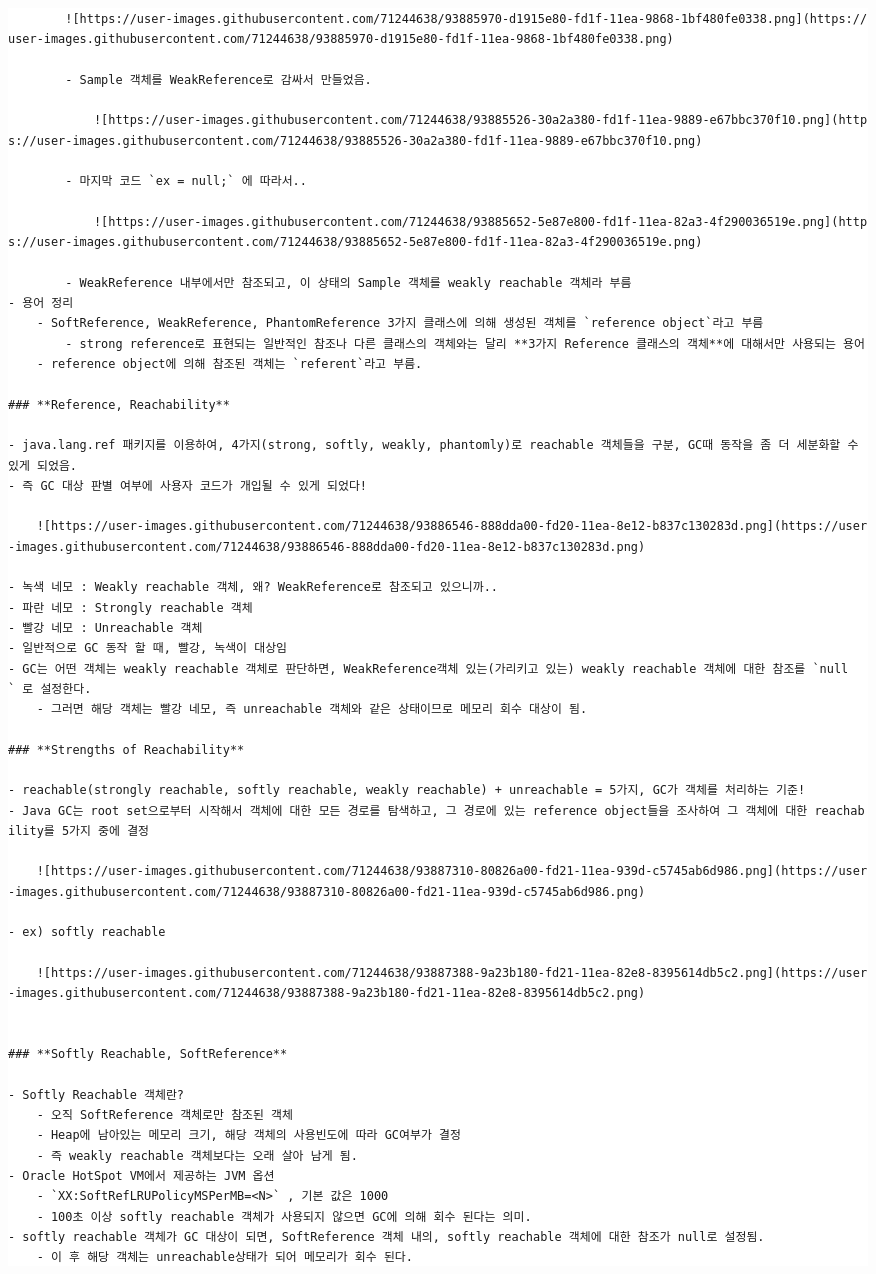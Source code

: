             ![https://user-images.githubusercontent.com/71244638/93885970-d1915e80-fd1f-11ea-9868-1bf480fe0338.png](https://user-images.githubusercontent.com/71244638/93885970-d1915e80-fd1f-11ea-9868-1bf480fe0338.png)
            
            - Sample 객체를 WeakReference로 감싸서 만들었음.
                
                ![https://user-images.githubusercontent.com/71244638/93885526-30a2a380-fd1f-11ea-9889-e67bbc370f10.png](https://user-images.githubusercontent.com/71244638/93885526-30a2a380-fd1f-11ea-9889-e67bbc370f10.png)
                
            - 마지막 코드 `ex = null;` 에 따라서..
                
                ![https://user-images.githubusercontent.com/71244638/93885652-5e87e800-fd1f-11ea-82a3-4f290036519e.png](https://user-images.githubusercontent.com/71244638/93885652-5e87e800-fd1f-11ea-82a3-4f290036519e.png)
                
            - WeakReference 내부에서만 참조되고, 이 상태의 Sample 객체를 weakly reachable 객체라 부름
    - 용어 정리
        - SoftReference, WeakReference, PhantomReference 3가지 클래스에 의해 생성된 객체를 `reference object`라고 부름
            - strong reference로 표현되는 일반적인 참조나 다른 클래스의 객체와는 달리 **3가지 Reference 클래스의 객체**에 대해서만 사용되는 용어
        - reference object에 의해 참조된 객체는 `referent`라고 부름.
    
    ### **Reference, Reachability**
    
    - java.lang.ref 패키지를 이용하여, 4가지(strong, softly, weakly, phantomly)로 reachable 객체들을 구분, GC때 동작을 좀 더 세분화할 수 있게 되었음.
    - 즉 GC 대상 판별 여부에 사용자 코드가 개입될 수 있게 되었다!
        
        ![https://user-images.githubusercontent.com/71244638/93886546-888dda00-fd20-11ea-8e12-b837c130283d.png](https://user-images.githubusercontent.com/71244638/93886546-888dda00-fd20-11ea-8e12-b837c130283d.png)
        
    - 녹색 네모 : Weakly reachable 객체, 왜? WeakReference로 참조되고 있으니까..
    - 파란 네모 : Strongly reachable 객체
    - 빨강 네모 : Unreachable 객체
    - 일반적으로 GC 동작 할 때, 빨강, 녹색이 대상임
    - GC는 어떤 객체는 weakly reachable 객체로 판단하면, WeakReference객체 있는(가리키고 있는) weakly reachable 객체에 대한 참조를 `null` 로 설정한다.
        - 그러면 해당 객체는 빨강 네모, 즉 unreachable 객체와 같은 상태이므로 메모리 회수 대상이 됨.
    
    ### **Strengths of Reachability**
    
    - reachable(strongly reachable, softly reachable, weakly reachable) + unreachable = 5가지, GC가 객체를 처리하는 기준!
    - Java GC는 root set으로부터 시작해서 객체에 대한 모든 경로를 탐색하고, 그 경로에 있는 reference object들을 조사하여 그 객체에 대한 reachability를 5가지 중에 결정
        
        ![https://user-images.githubusercontent.com/71244638/93887310-80826a00-fd21-11ea-939d-c5745ab6d986.png](https://user-images.githubusercontent.com/71244638/93887310-80826a00-fd21-11ea-939d-c5745ab6d986.png)
        
    - ex) softly reachable
        
        ![https://user-images.githubusercontent.com/71244638/93887388-9a23b180-fd21-11ea-82e8-8395614db5c2.png](https://user-images.githubusercontent.com/71244638/93887388-9a23b180-fd21-11ea-82e8-8395614db5c2.png)
        
    
    ### **Softly Reachable, SoftReference**
    
    - Softly Reachable 객체란?
        - 오직 SoftReference 객체로만 참조된 객체
        - Heap에 남아있는 메모리 크기, 해당 객체의 사용빈도에 따라 GC여부가 결정
        - 즉 weakly reachable 객체보다는 오래 살아 남게 됨.
    - Oracle HotSpot VM에서 제공하는 JVM 옵션
        - `XX:SoftRefLRUPolicyMSPerMB=<N>` , 기본 값은 1000
        - 100초 이상 softly reachable 객체가 사용되지 않으면 GC에 의해 회수 된다는 의미.
    - softly reachable 객체가 GC 대상이 되면, SoftReference 객체 내의, softly reachable 객체에 대한 참조가 null로 설정됨.
        - 이 후 해당 객체는 unreachable상태가 되어 메모리가 회수 된다.
    
